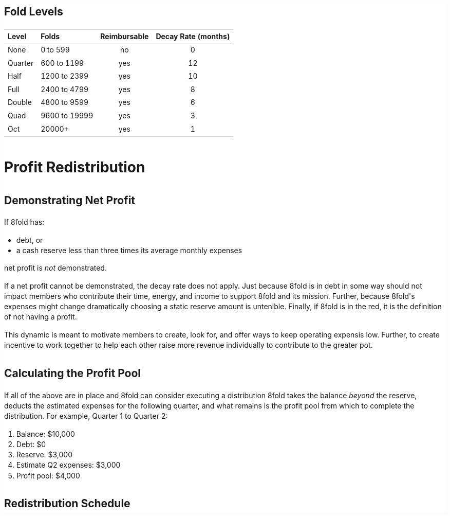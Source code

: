 ## Fold Levels

| Level | Folds | Reimbursable | Decay Rate \(months\) |
| :--- | :--- | :---: | :---: |
| None | 0 to 599 | no | 0 |
| Quarter | 600 to 1199 | yes | 12 |
| Half | 1200 to 2399 | yes | 10 |
| Full | 2400 to 4799 | yes | 8 |
| Double | 4800 to 9599 | yes | 6 |
| Quad | 9600 to 19999 | yes | 3 |
| Oct | 20000+ | yes | 1 |

# Profit Redistribution

## Demonstrating Net Profit

If 8fold has:

* debt, or
* a cash reserve less than three times its average monthly expenses

net profit is _not_ demonstrated.

If a net profit cannot be demonstrated, the decay rate does not apply. Just because 8fold is in debt in some way should not impact members who contribute their time, energy, and income to support 8fold and its mission. Further, because 8fold's expenses might change dramatically choosing a static reserve amount is untenible. Finally, if 8fold is in the red, it is the definition of not having a profit.

This dynamic is meant to motivate members to create, look for, and offer ways to keep operating expensis low. Further, to create incentive to work together to help each other raise more revenue individually to contribute to the greater pot.

## Calculating the Profit Pool

If all of the above are in place and 8fold can consider executing a distribution 8fold takes the balance _beyond_ the reserve, deducts the estimated expenses for the following quarter, and what remains is the profit pool from which to complete the distribution. For example, Quarter 1 to Quarter 2:

1. Balance: $10,000
2. Debt: $0
3. Reserve: $3,000
4. Estimate Q2 expenses: $3,000
5. Profit pool: $4,000

## Redistribution Schedule
